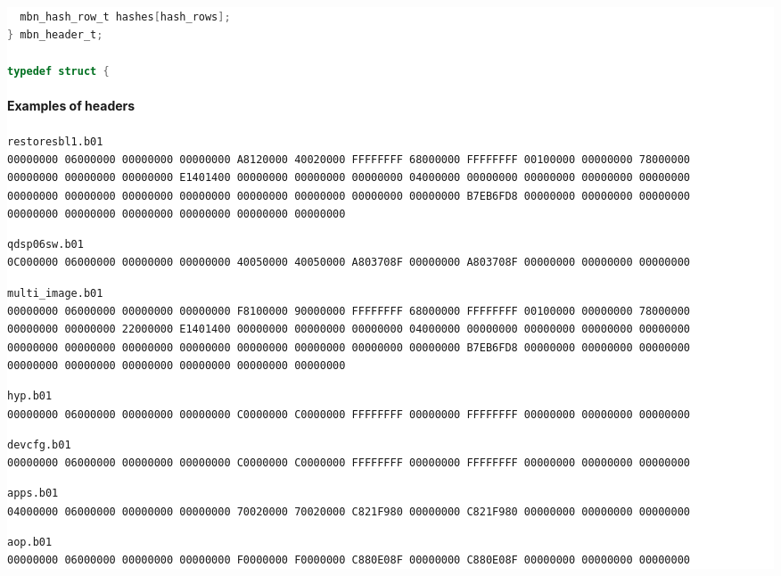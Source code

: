 ```c
  mbn_hash_row_t hashes[hash_rows];
} mbn_header_t;

typedef struct {

```

#### Examples of headers

```text
restoresbl1.b01
00000000 06000000 00000000 00000000 A8120000 40020000 FFFFFFFF 68000000 FFFFFFFF 00100000 00000000 78000000
00000000 00000000 00000000 E1401400 00000000 00000000 00000000 04000000 00000000 00000000 00000000 00000000
00000000 00000000 00000000 00000000 00000000 00000000 00000000 00000000 B7EB6FD8 00000000 00000000 00000000
00000000 00000000 00000000 00000000 00000000 00000000
```

```text
qdsp06sw.b01
0C000000 06000000 00000000 00000000 40050000 40050000 A803708F 00000000 A803708F 00000000 00000000 00000000
```

```text
multi_image.b01
00000000 06000000 00000000 00000000 F8100000 90000000 FFFFFFFF 68000000 FFFFFFFF 00100000 00000000 78000000
00000000 00000000 22000000 E1401400 00000000 00000000 00000000 04000000 00000000 00000000 00000000 00000000
00000000 00000000 00000000 00000000 00000000 00000000 00000000 00000000 B7EB6FD8 00000000 00000000 00000000
00000000 00000000 00000000 00000000 00000000 00000000
```

```text
hyp.b01
00000000 06000000 00000000 00000000 C0000000 C0000000 FFFFFFFF 00000000 FFFFFFFF 00000000 00000000 00000000
```

```text
devcfg.b01
00000000 06000000 00000000 00000000 C0000000 C0000000 FFFFFFFF 00000000 FFFFFFFF 00000000 00000000 00000000
```

```text
apps.b01
04000000 06000000 00000000 00000000 70020000 70020000 C821F980 00000000 C821F980 00000000 00000000 00000000
```

```text
aop.b01
00000000 06000000 00000000 00000000 F0000000 F0000000 C880E08F 00000000 C880E08F 00000000 00000000 00000000
```
